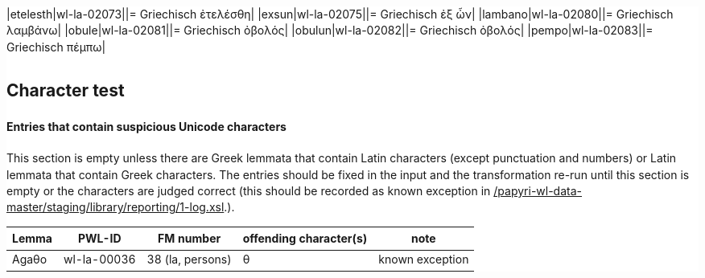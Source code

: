 |etelesth|wl-la-02073||= Griechisch ἐτελέσθη|
|exsun|wl-la-02075||= Griechisch ἐξ ὧν|
|lambano|wl-la-02080||= Griechisch λαμβάνω|
|obule|wl-la-02081||= Griechisch ὀβολός|
|obulun|wl-la-02082||= Griechisch ὀβολός|
|pempo|wl-la-02083||= Griechisch πέμπω|


## Character test
    
#### Entries that contain suspicious Unicode characters

This section is empty unless there are Greek lemmata that contain Latin characters (except punctuation and numbers) or Latin lemmata that contain Greek characters. The entries should be fixed in the input and the transformation re-run until this section is empty or the characters are judged correct (this should be recorded as known exception in [/papyri-wl-data-master/staging/library/reporting/1-log.xsl](https://github.com/cceh/papyri-wl-data/edit/master-master/staging/library/reporting/1-log.xsl).).

|Lemma|PWL-ID|FM number|offending character(s)|note|
|---|---|---|---|---|
|Agaθo|wl-la-00036|38 (la, persons)|θ|known exception|

